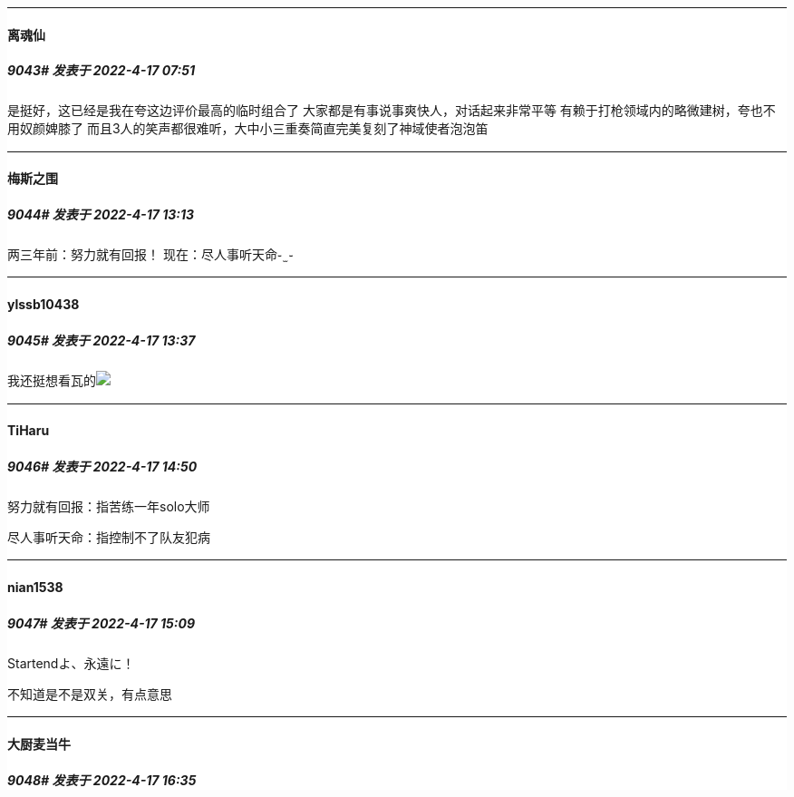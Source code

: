 

*****

####  离魂仙  
##### 9043#       发表于 2022-4-17 07:51

是挺好，这已经是我在夸这边评价最高的临时组合了
大家都是有事说事爽快人，对话起来非常平等
有赖于打枪领域内的略微建树，夸也不用奴颜婢膝了
而且3人的笑声都很难听，大中小三重奏简直完美复刻了神域使者泡泡笛



*****

####  梅斯之围  
##### 9044#       发表于 2022-4-17 13:13

两三年前：努力就有回报！
现在：尽人事听天命֊ ̫ ֊



*****

####  ylssb10438  
##### 9045#       发表于 2022-4-17 13:37

我还挺想看瓦的<img src="https://static.saraba1st.com/image/smiley/face2017/009.gif" referrerpolicy="no-referrer">



*****

####  TiHaru  
##### 9046#       发表于 2022-4-17 14:50

努力就有回报：指苦练一年solo大师

尽人事听天命：指控制不了队友犯病

*****

####  nian1538  
##### 9047#       发表于 2022-4-17 15:09

Startendよ、永遠に！

不知道是不是双关，有点意思



*****

####  大厨麦当牛  
##### 9048#       发表于 2022-4-17 16:35
